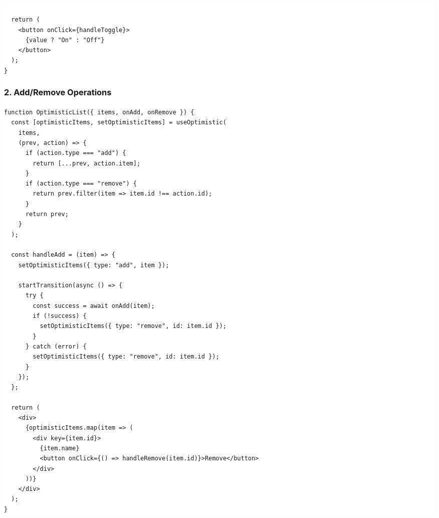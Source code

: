 ```tsx

  return (
    <button onClick={handleToggle}>
      {value ? "On" : "Off"}
    </button>
  );
}
```

### 2. Add/Remove Operations
```tsx
function OptimisticList({ items, onAdd, onRemove }) {
  const [optimisticItems, setOptimisticItems] = useOptimistic(
    items,
    (prev, action) => {
      if (action.type === "add") {
        return [...prev, action.item];
      }
      if (action.type === "remove") {
        return prev.filter(item => item.id !== action.id);
      }
      return prev;
    }
  );

  const handleAdd = (item) => {
    setOptimisticItems({ type: "add", item });
    
    startTransition(async () => {
      try {
        const success = await onAdd(item);
        if (!success) {
          setOptimisticItems({ type: "remove", id: item.id });
        }
      } catch (error) {
        setOptimisticItems({ type: "remove", id: item.id });
      }
    });
  };

  return (
    <div>
      {optimisticItems.map(item => (
        <div key={item.id}>
          {item.name}
          <button onClick={() => handleRemove(item.id)}>Remove</button>
        </div>
      ))}
    </div>
  );
}
```
